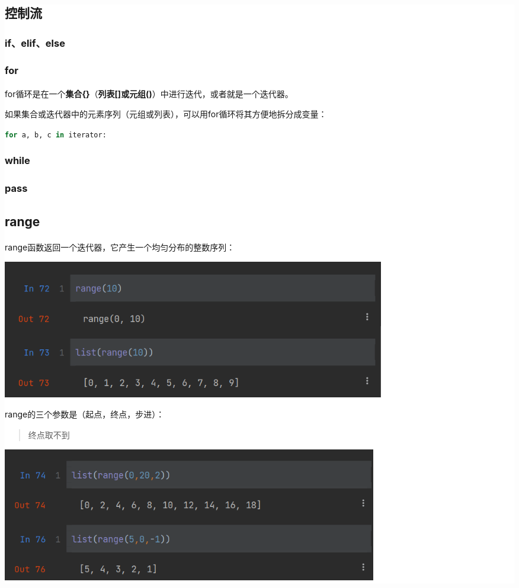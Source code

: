## 控制流

### if、elif、else

### for

for循环是在一个**集合{}**（**列表[]**或**元组()**）中进行迭代，或者就是一个迭代器。

如果集合或迭代器中的元素序列（元组或列表），可以用for循环将其方便地拆分成变量：

```python
for a, b, c in iterator:
```

### while

### pass

## range

range函数返回一个迭代器，它产生一个均匀分布的整数序列：

<img src="pic/image-20220903002250689.png" alt="image-20220903002250689" style="zoom:80%;" />

range的三个参数是（起点，终点，步进）：

> 终点取不到

<img src="pic/image-20220903002403676.png" alt="image-20220903002403676" style="zoom:80%;" />
